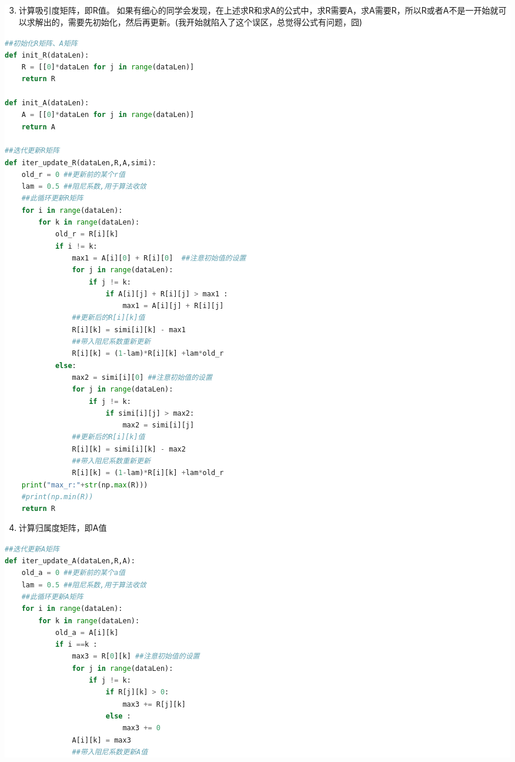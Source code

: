 3. 计算吸引度矩阵，即R值。
如果有细心的同学会发现，在上述求R和求A的公式中，求R需要A，求A需要R，所以R或者A不是一开始就可以求解出的，需要先初始化，然后再更新。(我开始就陷入了这个误区，总觉得公式有问题，囧)
```python
##初始化R矩阵、A矩阵
def init_R(dataLen):
    R = [[0]*dataLen for j in range(dataLen)] 
    return R

def init_A(dataLen):
    A = [[0]*dataLen for j in range(dataLen)]
    return A

##迭代更新R矩阵
def iter_update_R(dataLen,R,A,simi):
    old_r = 0 ##更新前的某个r值
    lam = 0.5 ##阻尼系数,用于算法收敛
    ##此循环更新R矩阵
    for i in range(dataLen):
        for k in range(dataLen):
            old_r = R[i][k]
            if i != k:
                max1 = A[i][0] + R[i][0]  ##注意初始值的设置
                for j in range(dataLen):
                    if j != k:
                        if A[i][j] + R[i][j] > max1 :
                            max1 = A[i][j] + R[i][j]
                ##更新后的R[i][k]值
                R[i][k] = simi[i][k] - max1
                ##带入阻尼系数重新更新
                R[i][k] = (1-lam)*R[i][k] +lam*old_r
            else:
                max2 = simi[i][0] ##注意初始值的设置
                for j in range(dataLen):
                    if j != k:
                        if simi[i][j] > max2:
                            max2 = simi[i][j]
                ##更新后的R[i][k]值
                R[i][k] = simi[i][k] - max2
                ##带入阻尼系数重新更新
                R[i][k] = (1-lam)*R[i][k] +lam*old_r
    print("max_r:"+str(np.max(R)))
    #print(np.min(R))
    return R
```

4. 计算归属度矩阵，即A值
```python
##迭代更新A矩阵
def iter_update_A(dataLen,R,A):
    old_a = 0 ##更新前的某个a值
    lam = 0.5 ##阻尼系数,用于算法收敛
    ##此循环更新A矩阵
    for i in range(dataLen):
        for k in range(dataLen):
            old_a = A[i][k]
            if i ==k :
                max3 = R[0][k] ##注意初始值的设置
                for j in range(dataLen):
                    if j != k:
                        if R[j][k] > 0:
                            max3 += R[j][k]
                        else :
                            max3 += 0
                A[i][k] = max3
                ##带入阻尼系数更新A值
```